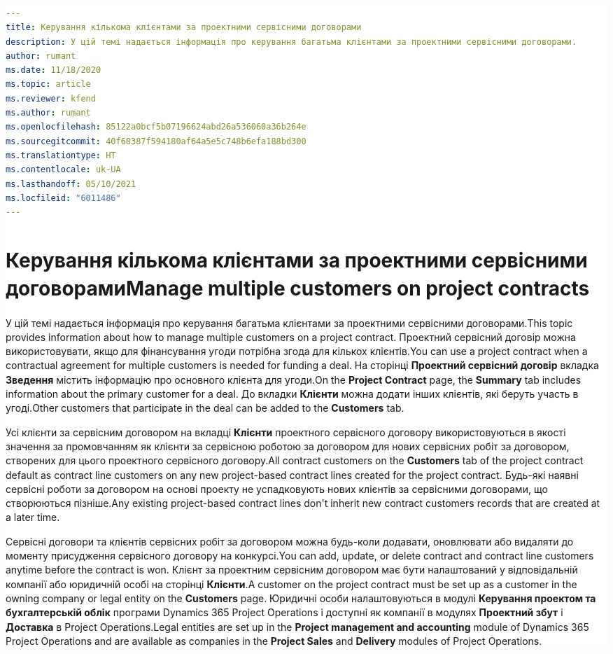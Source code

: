 ```yaml
---
title: Керування кількома клієнтами за проектними сервісними договорами
description: У цій темі надається інформація про керування багатьма клієнтами за проектними сервісними договорами.
author: rumant
ms.date: 11/18/2020
ms.topic: article
ms.reviewer: kfend
ms.author: rumant
ms.openlocfilehash: 85122a0bcf5b07196624abd26a536060a36b264e
ms.sourcegitcommit: 40f68387f594180af64a5e5c748b6efa188bd300
ms.translationtype: HT
ms.contentlocale: uk-UA
ms.lasthandoff: 05/10/2021
ms.locfileid: "6011486"
---
```

# <a name="manage-multiple-customers-on-project-contracts"></a><span data-ttu-id="4e88b-103">Керування кількома клієнтами за проектними сервісними договорами</span><span class="sxs-lookup"><span data-stu-id="4e88b-103">Manage multiple customers on project contracts</span></span>

<span data-ttu-id="4e88b-104">У цій темі надається інформація про керування багатьма клієнтами за проектними сервісними договорами.</span><span class="sxs-lookup"><span data-stu-id="4e88b-104">This topic provides information about how to manage multiple customers on a project contract.</span></span> <span data-ttu-id="4e88b-105">Проектний сервісний договір можна використовувати, якщо для фінансування угоди потрібна згода для кількох клієнтів.</span><span class="sxs-lookup"><span data-stu-id="4e88b-105">You can use a project contract when a contractual agreement for multiple customers is needed for funding a deal.</span></span> <span data-ttu-id="4e88b-106">На сторінці **Проектний сервісний договір** вкладка **Зведення** містить інформацію про основного клієнта для угоди.</span><span class="sxs-lookup"><span data-stu-id="4e88b-106">On the **Project Contract** page, the **Summary** tab includes information about the primary customer for a deal.</span></span> <span data-ttu-id="4e88b-107">До вкладки **Клієнти** можна додати інших клієнтів, які беруть участь в угоді.</span><span class="sxs-lookup"><span data-stu-id="4e88b-107">Other customers that participate in the deal can be added to the **Customers** tab.</span></span>

<span data-ttu-id="4e88b-108">Усі клієнти за сервісним договором на вкладці **Клієнти** проектного сервісного договору використовуються в якості значення за промовчанням як клієнти за сервісною роботою за договором для нових сервісних робіт за договором, створених для цього проектного сервісного договору.</span><span class="sxs-lookup"><span data-stu-id="4e88b-108">All contract customers on the **Customers** tab of the project contract default as contract line customers on any new project-based contract lines created for the project contract.</span></span> <span data-ttu-id="4e88b-109">Будь-які наявні сервісні роботи за договором на основі проекту не успадковують нових клієнтів за сервісними договорами, що створюються пізніше.</span><span class="sxs-lookup"><span data-stu-id="4e88b-109">Any existing project-based contract lines don't inherit new contract customers records that are created at a later time.</span></span>

<span data-ttu-id="4e88b-110">Сервісні договори та клієнтів сервісних робіт за договором можна будь-коли додавати, оновлювати або видаляти до моменту присудження сервісного договору на конкурсі.</span><span class="sxs-lookup"><span data-stu-id="4e88b-110">You can add, update, or delete contract and contract line customers anytime before the contract is won.</span></span> <span data-ttu-id="4e88b-111">Клієнт за проектним сервісним договором має бути налаштований у відповідальній компанії або юридичній особі на сторінці **Клієнти**.</span><span class="sxs-lookup"><span data-stu-id="4e88b-111">A customer on the project contract must be set up as a customer in the owning company or legal entity on the **Customers** page.</span></span> <span data-ttu-id="4e88b-112">Юридичні особи налаштовуються в модулі **Керування проектом та бухгалтерській облік** програми Dynamics 365 Project Operations і доступні як компанії в модулях **Проектний збут** і **Доставка** в Project Operations.</span><span class="sxs-lookup"><span data-stu-id="4e88b-112">Legal entities are set up in the **Project management and accounting** module of Dynamics 365 Project Operations and are available as companies in the **Project Sales** and **Delivery** modules of Project Operations.</span></span>
